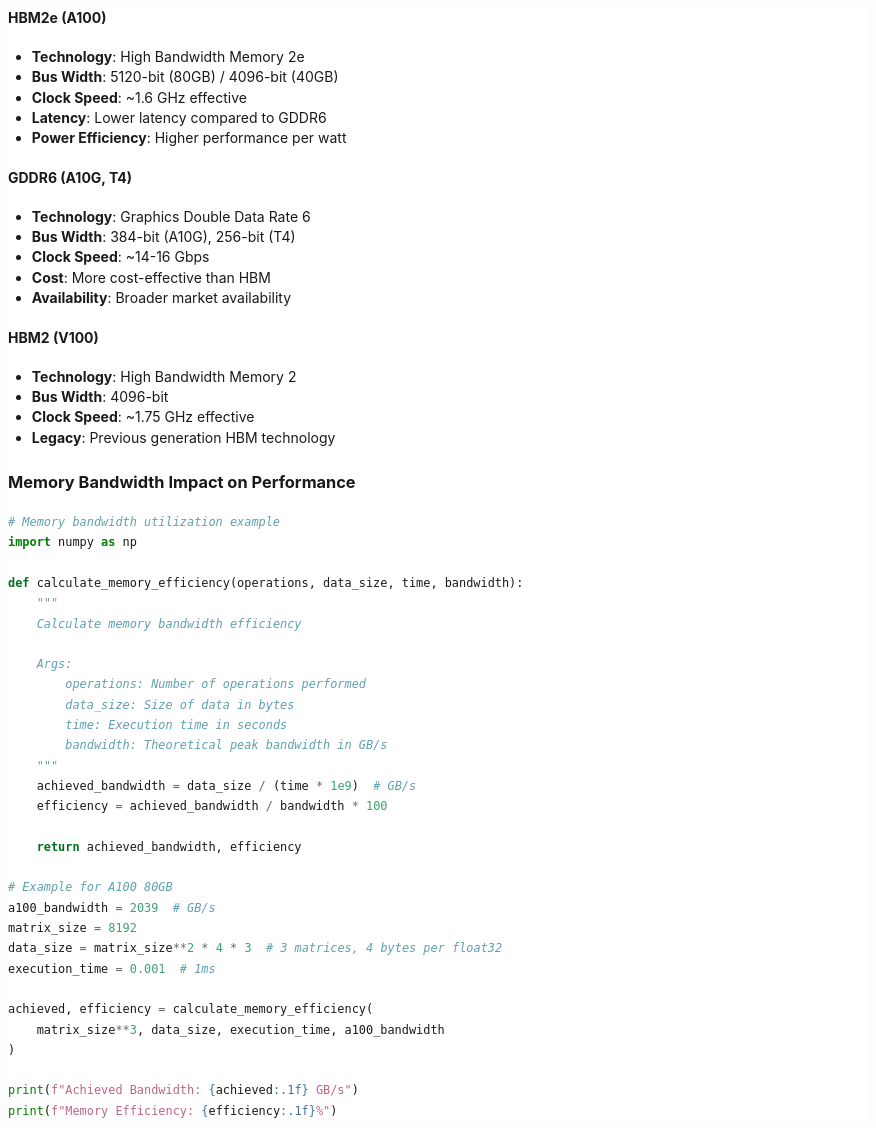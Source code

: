 #### HBM2e (A100)
- **Technology**: High Bandwidth Memory 2e
- **Bus Width**: 5120-bit (80GB) / 4096-bit (40GB)
- **Clock Speed**: ~1.6 GHz effective
- **Latency**: Lower latency compared to GDDR6
- **Power Efficiency**: Higher performance per watt

#### GDDR6 (A10G, T4)
- **Technology**: Graphics Double Data Rate 6
- **Bus Width**: 384-bit (A10G), 256-bit (T4)
- **Clock Speed**: ~14-16 Gbps
- **Cost**: More cost-effective than HBM
- **Availability**: Broader market availability

#### HBM2 (V100)
- **Technology**: High Bandwidth Memory 2
- **Bus Width**: 4096-bit
- **Clock Speed**: ~1.75 GHz effective
- **Legacy**: Previous generation HBM technology

### Memory Bandwidth Impact on Performance

```python
# Memory bandwidth utilization example
import numpy as np

def calculate_memory_efficiency(operations, data_size, time, bandwidth):
    """
    Calculate memory bandwidth efficiency
    
    Args:
        operations: Number of operations performed
        data_size: Size of data in bytes
        time: Execution time in seconds
        bandwidth: Theoretical peak bandwidth in GB/s
    """
    achieved_bandwidth = data_size / (time * 1e9)  # GB/s
    efficiency = achieved_bandwidth / bandwidth * 100
    
    return achieved_bandwidth, efficiency

# Example for A100 80GB
a100_bandwidth = 2039  # GB/s
matrix_size = 8192
data_size = matrix_size**2 * 4 * 3  # 3 matrices, 4 bytes per float32
execution_time = 0.001  # 1ms

achieved, efficiency = calculate_memory_efficiency(
    matrix_size**3, data_size, execution_time, a100_bandwidth
)

print(f"Achieved Bandwidth: {achieved:.1f} GB/s")
print(f"Memory Efficiency: {efficiency:.1f}%")
```
